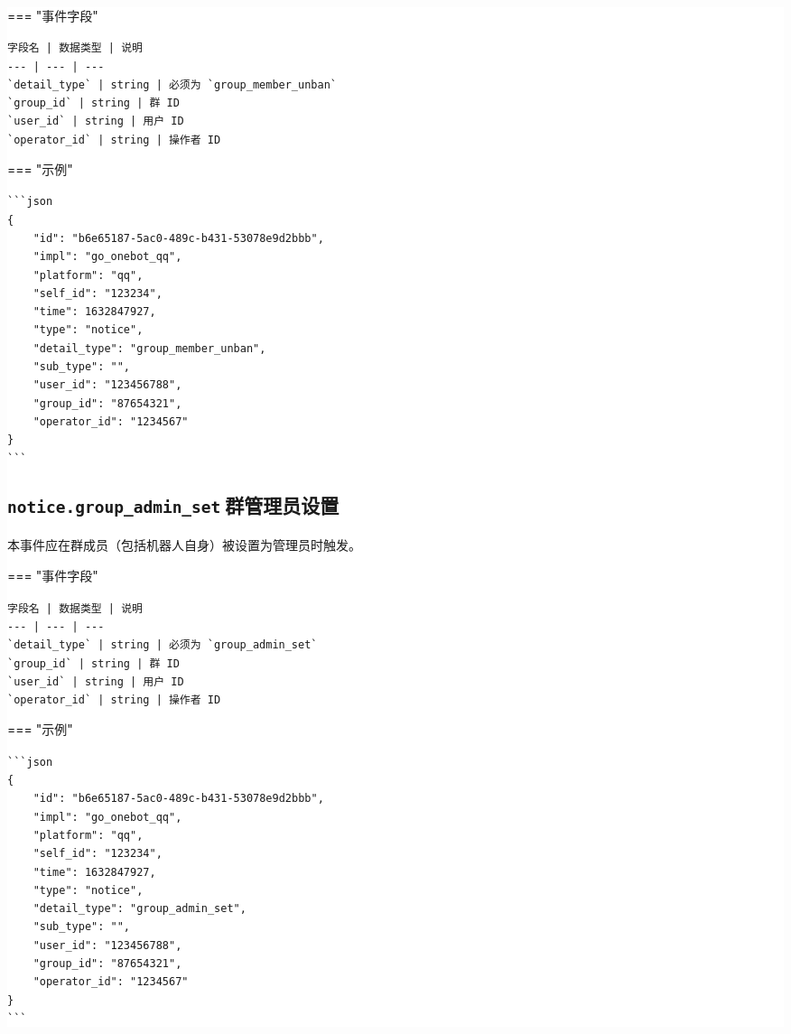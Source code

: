 === "事件字段"

    字段名 | 数据类型 | 说明
    --- | --- | ---
    `detail_type` | string | 必须为 `group_member_unban`
    `group_id` | string | 群 ID
    `user_id` | string | 用户 ID
    `operator_id` | string | 操作者 ID

=== "示例"

    ```json
    {
        "id": "b6e65187-5ac0-489c-b431-53078e9d2bbb",
        "impl": "go_onebot_qq",
        "platform": "qq",
        "self_id": "123234",
        "time": 1632847927,
        "type": "notice",
        "detail_type": "group_member_unban",
        "sub_type": "",
        "user_id": "123456788",
        "group_id": "87654321",
        "operator_id": "1234567"
    }
    ```

## `notice.group_admin_set` 群管理员设置

本事件应在群成员（包括机器人自身）被设置为管理员时触发。

=== "事件字段"

    字段名 | 数据类型 | 说明
    --- | --- | ---
    `detail_type` | string | 必须为 `group_admin_set`
    `group_id` | string | 群 ID
    `user_id` | string | 用户 ID
    `operator_id` | string | 操作者 ID

=== "示例"

    ```json
    {
        "id": "b6e65187-5ac0-489c-b431-53078e9d2bbb",
        "impl": "go_onebot_qq",
        "platform": "qq",
        "self_id": "123234",
        "time": 1632847927,
        "type": "notice",
        "detail_type": "group_admin_set",
        "sub_type": "",
        "user_id": "123456788",
        "group_id": "87654321",
        "operator_id": "1234567"
    }
    ```
